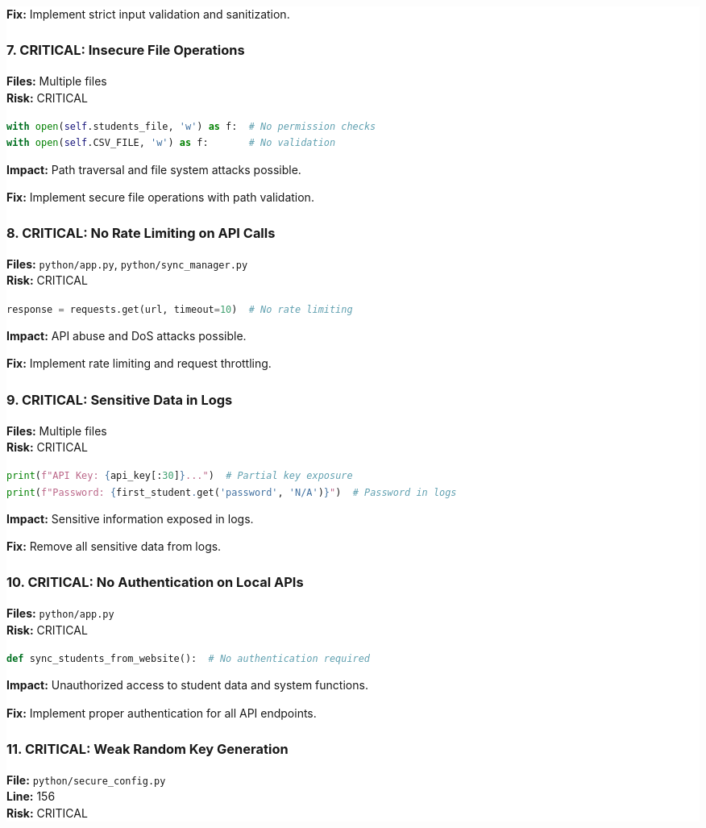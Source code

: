 **Fix:** Implement strict input validation and sanitization.

### 7. **CRITICAL: Insecure File Operations**
**Files:** Multiple files  
**Risk:** CRITICAL

```python
with open(self.students_file, 'w') as f:  # No permission checks
with open(self.CSV_FILE, 'w') as f:       # No validation
```

**Impact:** Path traversal and file system attacks possible.

**Fix:** Implement secure file operations with path validation.

### 8. **CRITICAL: No Rate Limiting on API Calls**
**Files:** `python/app.py`, `python/sync_manager.py`  
**Risk:** CRITICAL

```python
response = requests.get(url, timeout=10)  # No rate limiting
```

**Impact:** API abuse and DoS attacks possible.

**Fix:** Implement rate limiting and request throttling.

### 9. **CRITICAL: Sensitive Data in Logs**
**Files:** Multiple files  
**Risk:** CRITICAL

```python
print(f"API Key: {api_key[:30]}...")  # Partial key exposure
print(f"Password: {first_student.get('password', 'N/A')}")  # Password in logs
```

**Impact:** Sensitive information exposed in logs.

**Fix:** Remove all sensitive data from logs.

### 10. **CRITICAL: No Authentication on Local APIs**
**Files:** `python/app.py`  
**Risk:** CRITICAL

```python
def sync_students_from_website():  # No authentication required
```

**Impact:** Unauthorized access to student data and system functions.

**Fix:** Implement proper authentication for all API endpoints.

### 11. **CRITICAL: Weak Random Key Generation**
**File:** `python/secure_config.py`  
**Line:** 156  
**Risk:** CRITICAL
